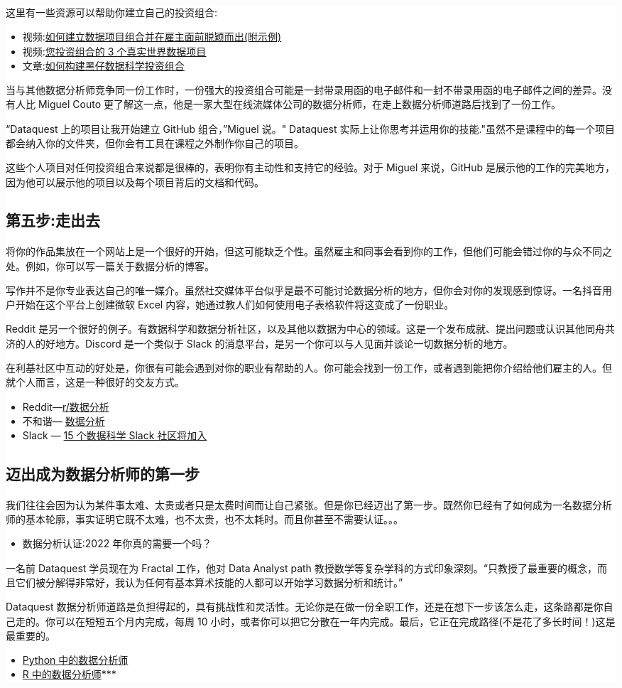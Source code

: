 这里有一些资源可以帮助你建立自己的投资组合:

*   视频:[如何建立数据项目组合并在雇主面前脱颖而出(附示例)](https://www.youtube.com/watch?v=oKpRqLw4hTs&t=128s)
*   视频:[您投资组合的 3 个真实世界数据项目](https://www.youtube.com/watch?v=BhIuZXPM_LE&t=800s)
*   文章:[如何构建黑仔数据科学投资组合](https://www.dataquest.io/blog/how-to-build-a-killer-data-science-portfolio/)

当与其他数据分析师竞争同一份工作时，一份强大的投资组合可能是一封带录用函的电子邮件和一封不带录用函的电子邮件之间的差异。没有人比 Miguel Couto 更了解这一点，他是一家大型在线流媒体公司的数据分析师，在走上数据分析师道路后找到了一份工作。

“Dataquest 上的项目让我开始建立 GitHub 组合，”Miguel 说。" Dataquest 实际上让你思考并运用你的技能."虽然不是课程中的每一个项目都会纳入你的文件夹，但你会有工具在课程之外制作你自己的项目。

这些个人项目对任何投资组合来说都是很棒的，表明你有主动性和支持它的经验。对于 Miguel 来说，GitHub 是展示他的工作的完美地方，因为他可以展示他的项目以及每个项目背后的文档和代码。

## 第五步:走出去

将你的作品集放在一个网站上是一个很好的开始，但这可能缺乏个性。虽然雇主和同事会看到你的工作，但他们可能会错过你的与众不同之处。例如，你可以写一篇关于数据分析的博客。

写作并不是你专业表达自己的唯一媒介。虽然社交媒体平台似乎是最不可能讨论数据分析的地方，但你会对你的发现感到惊讶。一名抖音用户开始在这个平台上创建微软 Excel 内容，她通过教人们如何使用电子表格软件将这变成了一份职业。

Reddit 是另一个很好的例子。有数据科学和数据分析社区，以及其他以数据为中心的领域。这是一个发布成就、提出问题或认识其他同舟共济的人的好地方。Discord 是一个类似于 Slack 的消息平台，是另一个你可以与人见面并谈论一切数据分析的地方。

在利基社区中互动的好处是，你很有可能会遇到对你的职业有帮助的人。你可能会找到一份工作，或者遇到能把你介绍给他们雇主的人。但就个人而言，这是一种很好的交友方式。

*   Reddit—[r/数据分析](https://www.reddit.com/r/dataanalysis/)
*   不和谐— [数据分析](https://discord.me/dataanalytics)
*   Slack — [15 个数据科学 Slack 社区将加入](https://towardsdatascience.com/15-data-science-slack-communities-to-join-8fac301bd6ce)

## 迈出成为数据分析师的第一步

我们往往会因为认为某件事太难、太贵或者只是太费时间而让自己紧张。但是你已经迈出了第一步。既然你已经有了如何成为一名数据分析师的基本轮廓，事实证明它既不太难，也不太贵，也不太耗时。而且你甚至不需要认证。。。

*   数据分析认证:2022 年你真的需要一个吗？

一名前 Dataquest 学员现在为 Fractal 工作，他对 Data Analyst path 教授数学等复杂学科的方式印象深刻。“只教授了最重要的概念，而且它们被分解得非常好，我认为任何有基本算术技能的人都可以开始学习数据分析和统计。”

Dataquest 数据分析师道路是负担得起的，具有挑战性和灵活性。无论你是在做一份全职工作，还是在想下一步该怎么走，这条路都是你自己走的。你可以在短短五个月内完成，每周 10 小时，或者你可以把它分散在一年内完成。最后，它正在完成路径(不是花了多长时间！)这是最重要的。

*   [Python 中的数据分析师](https://www.dataquest.io/path/data-analyst/)
*   [R 中的数据分析师](https://www.dataquest.io/path/data-analyst-r/)***